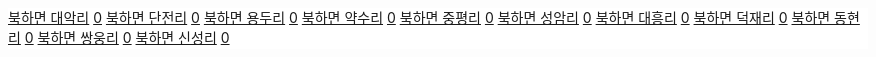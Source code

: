 
  <tr class="item">
    <td><a href="전라남도 장성군 북하면 대악리">북하면 대악리</a></td>
    <td><a href="전라남도 장성군 북하면 대악리">0</a></td>
  </tr>
    

  <tr class="item">
    <td><a href="전라남도 장성군 북하면 단전리">북하면 단전리</a></td>
    <td><a href="전라남도 장성군 북하면 단전리">0</a></td>
  </tr>
    

  <tr class="item">
    <td><a href="전라남도 장성군 북하면 용두리">북하면 용두리</a></td>
    <td><a href="전라남도 장성군 북하면 용두리">0</a></td>
  </tr>
    

  <tr class="item">
    <td><a href="전라남도 장성군 북하면 약수리">북하면 약수리</a></td>
    <td><a href="전라남도 장성군 북하면 약수리">0</a></td>
  </tr>
    

  <tr class="item">
    <td><a href="전라남도 장성군 북하면 중평리">북하면 중평리</a></td>
    <td><a href="전라남도 장성군 북하면 중평리">0</a></td>
  </tr>
    

  <tr class="item">
    <td><a href="전라남도 장성군 북하면 성암리">북하면 성암리</a></td>
    <td><a href="전라남도 장성군 북하면 성암리">0</a></td>
  </tr>
    

  <tr class="item">
    <td><a href="전라남도 장성군 북하면 대흥리">북하면 대흥리</a></td>
    <td><a href="전라남도 장성군 북하면 대흥리">0</a></td>
  </tr>
    

  <tr class="item">
    <td><a href="전라남도 장성군 북하면 덕재리">북하면 덕재리</a></td>
    <td><a href="전라남도 장성군 북하면 덕재리">0</a></td>
  </tr>
    

  <tr class="item">
    <td><a href="전라남도 장성군 북하면 동현리">북하면 동현리</a></td>
    <td><a href="전라남도 장성군 북하면 동현리">0</a></td>
  </tr>
    

  <tr class="item">
    <td><a href="전라남도 장성군 북하면 쌍웅리">북하면 쌍웅리</a></td>
    <td><a href="전라남도 장성군 북하면 쌍웅리">0</a></td>
  </tr>
    

  <tr class="item">
    <td><a href="전라남도 장성군 북하면 신성리">북하면 신성리</a></td>
    <td><a href="전라남도 장성군 북하면 신성리">0</a></td>
  </tr>
    


</table>


    